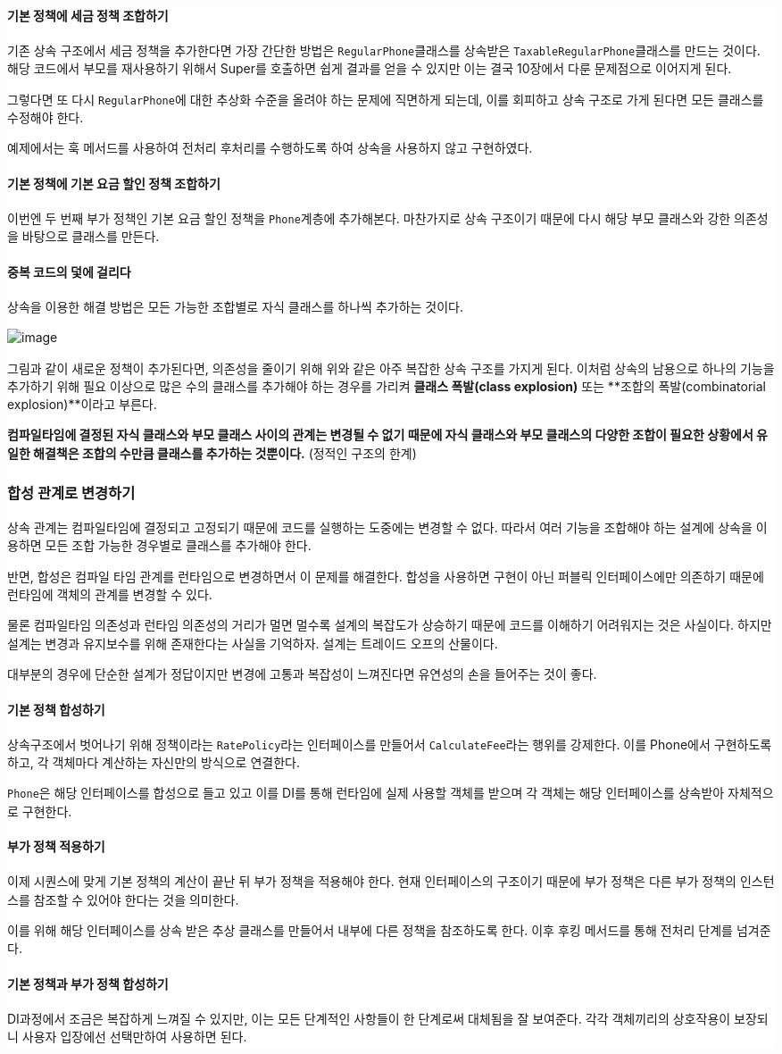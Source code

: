 #### 기본 정책에 세금 정책 조합하기

기존 상속 구조에서 세금 정책을 추가한다면 가장 간단한 방법은 `RegularPhone`클래스를 상속받은 `TaxableRegularPhone`클래스를 만드는 것이다. 해당 코드에서 부모를 재사용하기 위해서 Super를 호출하면 쉽게 결과를 얻을 수 있지만 이는 결국 10장에서 다룬 문제점으로 이어지게 된다.

그렇다면 또 다시 `RegularPhone`에 대한 추상화 수준을 올려야 하는 문제에 직면하게 되는데, 이를 회피하고 상속 구조로 가게 된다면 모든 클래스를 수정해야 한다.

예제에서는 훅 메서드를 사용하여 전처리 후처리를 수행하도록 하여 상속을 사용하지 않고 구현하였다.

#### 기본 정책에 기본 요금 할인 정책 조합하기

이번엔 두 번째 부가 정책인 기본 요금 할인 정책을 `Phone`계층에 추가해본다. 마찬가지로 상속 구조이기 때문에 다시 해당 부모 클래스와 강한 의존성을 바탕으로 클래스를 만든다.

#### 중복 코드의 덫에 걸리다

상속을 이용한 해결 방법은 모든 가능한 조합별로 자식 클래스를 하나씩 추가하는 것이다.

![image](https://github.com/fkdl0048/BookReview/assets/84510455/fb61d9c4-ad29-4c36-bb5c-026608a888ba)

그림과 같이 새로운 정책이 추가된다면, 의존성을 줄이기 위해 위와 같은 아주 복잡한 상속 구조를 가지게 된다. 이처럼 상속의 남용으로 하나의 기능을 추가하기 위해 필요 이상으로 많은 수의 클래스를 추가해야 하는 경우를 가리켜 **클래스 폭발(class explosion)** 또는 **조합의 폭발(combinatorial explosion)**이라고 부른다.

**컴파일타임에 결정된 자식 클래스와 부모 클래스 사이의 관계는 변경될 수 없기 때문에 자식 클래스와 부모 클래스의 다양한 조합이 필요한 상황에서 유일한 해결책은 조합의 수만큼 클래스를 추가하는 것뿐이다.** (정적인 구조의 한계)

### 합성 관계로 변경하기

상속 관계는 컴파일타임에 결정되고 고정되기 때문에 코드를 실행하는 도중에는 변경할 수 없다. 따라서 여러 기능을 조합해야 하는 설계에 상속을 이용하면 모든 조합 가능한 경우별로 클래스를 추가해야 한다.

반면, 합성은 컴파일 타임 관계를 런타임으로 변경하면서 이 문제를 해결한다. 합성을 사용하면 구현이 아닌 퍼블릭 인터페이스에만 의존하기 때문에 런타임에 객체의 관계를 변경할 수 있다.

물론 컴파일타임 의존성과 런타임 의존성의 거리가 멀면 멀수록 설계의 복잡도가 상승하기 때문에 코드를 이해하기 어려워지는 것은 사실이다. 하지만 설계는 변경과 유지보수를 위해 존재한다는 사실을 기억하자. 설계는 트레이드 오프의 산물이다.

대부분의 경우에 단순한 설계가 정답이지만 변경에 고통과 복잡성이 느껴진다면 유연성의 손을 들어주는 것이 좋다.

#### 기본 정책 합성하기

상속구조에서 벗어나기 위해 정책이라는 `RatePolicy`라는 인터페이스를 만들어서 `CalculateFee`라는 행위를 강제한다. 이를 Phone에서 구현하도록 하고, 각 객체마다 계산하는 자신만의 방식으로 연결한다.

`Phone`은 해당 인터페이스를 합성으로 들고 있고 이를 DI를 통해 런타임에 실제 사용할 객체를 받으며 각 객체는 해당 인터페이스를 상속받아 자체적으로 구현한다.

#### 부가 정책 적용하기

이제 시퀀스에 맞게 기본 정책의 계산이 끝난 뒤 부가 정책을 적용해야 한다. 현재 인터페이스의 구조이기 때문에 부가 정책은 다른 부가 정책의 인스턴스를 참조할 수 있어야 한다는 것을 의미한다.

이를 위해 해당 인터페이스를 상속 받은 추상 클래스를 만들어서 내부에 다른 정책을 참조하도록 한다. 이후 후킹 메서드를 통해 전처리 단계를 넘겨준다.

#### 기본 정책과 부가 정책 합성하기

DI과정에서 조금은 복잡하게 느껴질 수 있지만, 이는 모든 단계적인 사항들이 한 단계로써 대체됨을 잘 보여준다. 각각 객체끼리의 상호작용이 보장되니 사용자 입장에선 선택만하여 사용하면 된다.
